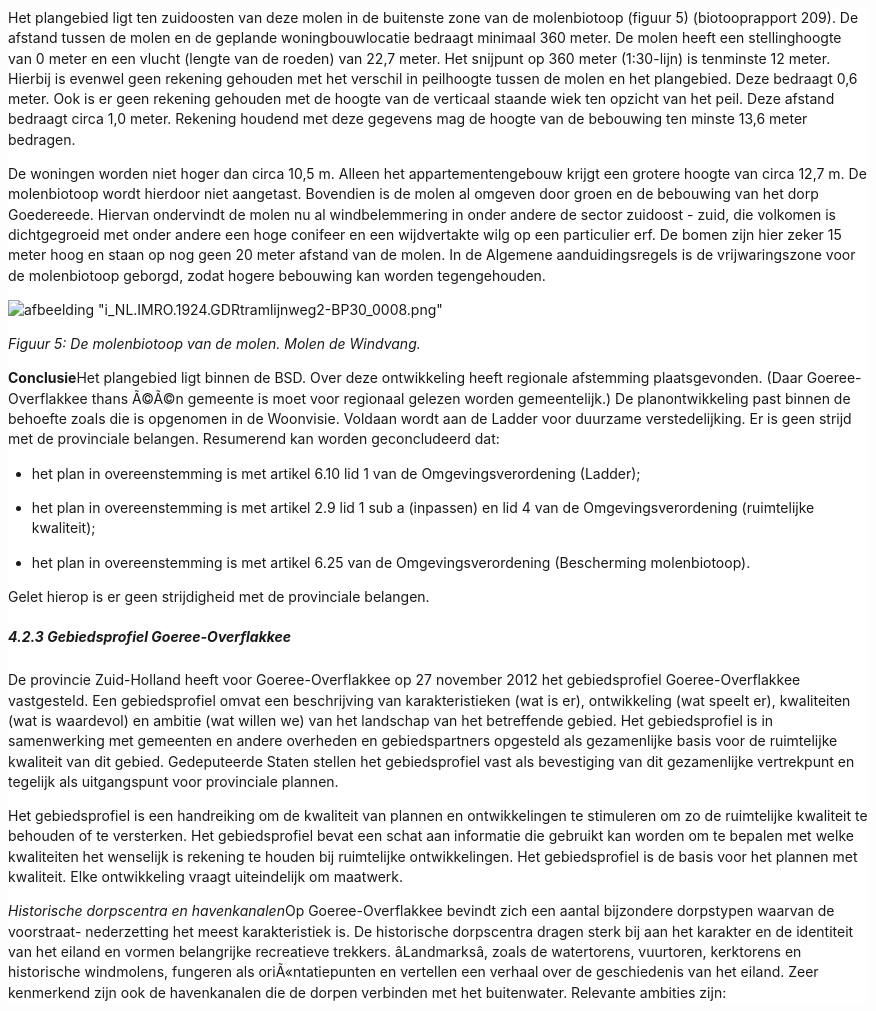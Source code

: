Het plangebied ligt ten zuidoosten van deze molen in de buitenste zone van de molenbiotoop (figuur 5\) (biotooprapport 209\). De afstand tussen de molen en de geplande woningbouwlocatie bedraagt minimaal 360 meter. De molen heeft een stellinghoogte van 0 meter en een vlucht (lengte van de roeden) van 22,7 meter. Het snijpunt op 360 meter (1:30\-lijn) is tenminste 12 meter. Hierbij is evenwel geen rekening gehouden met het verschil in peilhoogte tussen de molen en het plangebied. Deze bedraagt 0,6 meter. Ook is er geen rekening gehouden met de hoogte van de verticaal staande wiek ten opzicht van het peil. Deze afstand bedraagt circa 1,0 meter. Rekening houdend met deze gegevens mag de hoogte van de bebouwing ten minste 13,6 meter bedragen.

De woningen worden niet hoger dan circa 10,5 m. Alleen het appartementengebouw krijgt een grotere hoogte van circa 12,7 m. De molenbiotoop wordt hierdoor niet aangetast. Bovendien is de molen al omgeven door groen en de bebouwing van het dorp Goedereede. Hiervan ondervindt de molen nu al windbelemmering in onder andere de sector zuidoost \- zuid, die volkomen is dichtgegroeid met onder andere een hoge conifeer en een wijdvertakte wilg op een particulier erf. De bomen zijn hier zeker 15 meter hoog en staan op nog geen 20 meter afstand van de molen. In de Algemene aanduidingsregels is de vrijwaringszone voor de molenbiotoop geborgd, zodat hogere bebouwing kan worden tegengehouden.

![afbeelding "i_NL.IMRO.1924.GDRtramlijnweg2-BP30_0008.png"](i_NL.IMRO.1924.GDRtramlijnweg2-BP30_0008.png)

*Figuur 5: De molenbiotoop van de molen. Molen de Windvang.*

**Conclusie**Het plangebied ligt binnen de BSD. Over deze ontwikkeling heeft regionale afstemming plaatsgevonden. (Daar Goeree\-Overflakkee thans Ã©Ã©n gemeente is moet voor regionaal gelezen worden gemeentelijk.) De planontwikkeling past binnen de behoefte zoals die is opgenomen in de Woonvisie. Voldaan wordt aan de Ladder voor duurzame verstedelijking. Er is geen strijd met de provinciale belangen. Resumerend kan worden geconcludeerd dat:

* het plan in overeenstemming is met artikel 6\.10 lid 1 van de Omgevingsverordening (Ladder);

* het plan in overeenstemming is met artikel 2\.9 lid 1 sub a (inpassen) en lid 4 van de Omgevingsverordening (ruimtelijke kwaliteit);

* het plan in overeenstemming is met artikel 6\.25 van de Omgevingsverordening (Bescherming molenbiotoop).

Gelet hierop is er geen strijdigheid met de provinciale belangen.

##### 4\.2\.3 Gebiedsprofiel Goeree\-Overflakkee

De provincie Zuid\-Holland heeft voor Goeree\-Overflakkee op 27 november 2012 het gebiedsprofiel Goeree\-Overflakkee vastgesteld. Een gebiedsprofiel omvat een beschrijving van karakteristieken (wat is er), ontwikkeling (wat speelt er), kwaliteiten (wat is waardevol) en ambitie (wat willen we) van het landschap van het betreffende gebied. Het gebiedsprofiel is in samenwerking met gemeenten en andere overheden en gebiedspartners opgesteld als gezamenlijke basis voor de ruimtelijke kwaliteit van dit gebied. Gedeputeerde Staten stellen het gebiedsprofiel vast als bevestiging van dit gezamenlijke vertrekpunt en tegelijk als uitgangspunt voor provinciale plannen.

Het gebiedsprofiel is een handreiking om de kwaliteit van plannen en ontwikkelingen te stimuleren om zo de ruimtelijke kwaliteit te behouden of te versterken. Het gebiedsprofiel bevat een schat aan informatie die gebruikt kan worden om te bepalen met welke kwaliteiten het wenselijk is rekening te houden bij ruimtelijke ontwikkelingen. Het gebiedsprofiel is de basis voor het plannen met kwaliteit. Elke ontwikkeling vraagt uiteindelijk om maatwerk.

*Historische dorpscentra en havenkanalen*Op Goeree\-Overflakkee bevindt zich een aantal bijzondere dorpstypen waarvan de voorstraat\- nederzetting het meest karakteristiek is. De historische dorpscentra dragen sterk bij aan het karakter en de identiteit van het eiland en vormen belangrijke recreatieve trekkers. âLandmarksâ, zoals de watertorens, vuurtoren, kerktorens en historische windmolens, fungeren als oriÃ«ntatiepunten en vertellen een verhaal over de geschiedenis van het eiland. Zeer kenmerkend zijn ook de havenkanalen die de dorpen verbinden met het buitenwater. Relevante ambities zijn:
